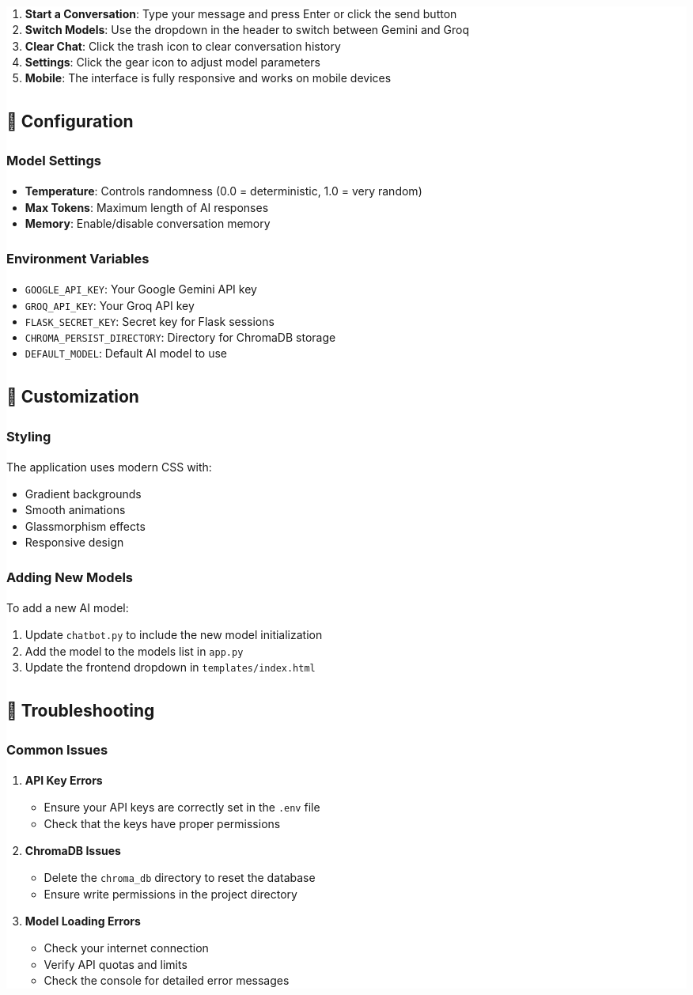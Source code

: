 1. **Start a Conversation**: Type your message and press Enter or click the send button
2. **Switch Models**: Use the dropdown in the header to switch between Gemini and Groq
3. **Clear Chat**: Click the trash icon to clear conversation history
4. **Settings**: Click the gear icon to adjust model parameters
5. **Mobile**: The interface is fully responsive and works on mobile devices

## 🔧 Configuration

### Model Settings
- **Temperature**: Controls randomness (0.0 = deterministic, 1.0 = very random)
- **Max Tokens**: Maximum length of AI responses
- **Memory**: Enable/disable conversation memory

### Environment Variables
- `GOOGLE_API_KEY`: Your Google Gemini API key
- `GROQ_API_KEY`: Your Groq API key
- `FLASK_SECRET_KEY`: Secret key for Flask sessions
- `CHROMA_PERSIST_DIRECTORY`: Directory for ChromaDB storage
- `DEFAULT_MODEL`: Default AI model to use

## 🎨 Customization

### Styling
The application uses modern CSS with:
- Gradient backgrounds
- Smooth animations
- Glassmorphism effects
- Responsive design

### Adding New Models
To add a new AI model:

1. Update `chatbot.py` to include the new model initialization
2. Add the model to the models list in `app.py`
3. Update the frontend dropdown in `templates/index.html`

## 🐛 Troubleshooting

### Common Issues

1. **API Key Errors**
   - Ensure your API keys are correctly set in the `.env` file
   - Check that the keys have proper permissions

2. **ChromaDB Issues**
   - Delete the `chroma_db` directory to reset the database
   - Ensure write permissions in the project directory

3. **Model Loading Errors**
   - Check your internet connection
   - Verify API quotas and limits
   - Check the console for detailed error messages
